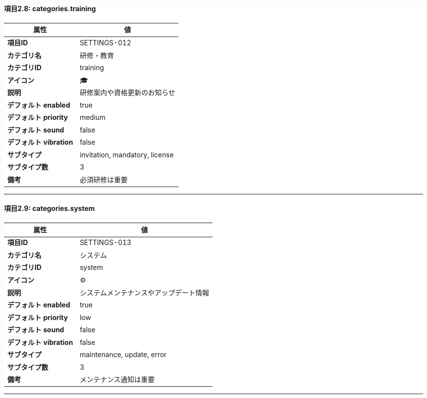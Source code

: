 
#### 項目2.8: categories.training
| 属性 | 値 |
|------|-----|
| **項目ID** | SETTINGS-012 |
| **カテゴリ名** | 研修・教育 |
| **カテゴリID** | training |
| **アイコン** | 🎓 |
| **説明** | 研修案内や資格更新のお知らせ |
| **デフォルト enabled** | true |
| **デフォルト priority** | medium |
| **デフォルト sound** | false |
| **デフォルト vibration** | false |
| **サブタイプ** | invitation, mandatory, license |
| **サブタイプ数** | 3 |
| **備考** | 必須研修は重要 |

---

#### 項目2.9: categories.system
| 属性 | 値 |
|------|-----|
| **項目ID** | SETTINGS-013 |
| **カテゴリ名** | システム |
| **カテゴリID** | system |
| **アイコン** | ⚙️ |
| **説明** | システムメンテナンスやアップデート情報 |
| **デフォルト enabled** | true |
| **デフォルト priority** | low |
| **デフォルト sound** | false |
| **デフォルト vibration** | false |
| **サブタイプ** | maintenance, update, error |
| **サブタイプ数** | 3 |
| **備考** | メンテナンス通知は重要 |

---